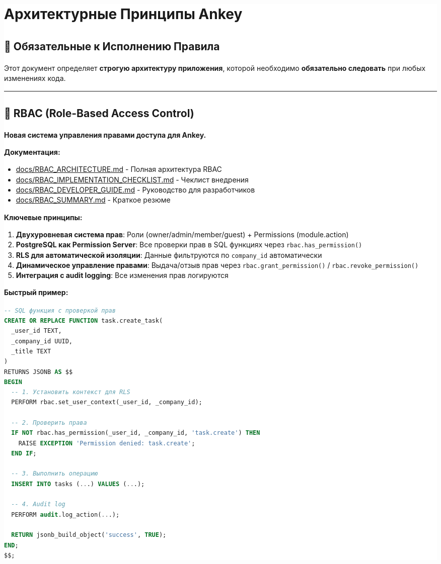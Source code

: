 # Архитектурные Принципы Ankey

## 🎯 Обязательные к Исполнению Правила

Этот документ определяет **строгую архитектуру приложения**, которой необходимо **обязательно следовать** при любых изменениях кода.

---

## 🔐 RBAC (Role-Based Access Control)

**Новая система управления правами доступа для Ankey.**

**Документация:**
- [docs/RBAC_ARCHITECTURE.md](docs/RBAC_ARCHITECTURE.md) - Полная архитектура RBAC
- [docs/RBAC_IMPLEMENTATION_CHECKLIST.md](docs/RBAC_IMPLEMENTATION_CHECKLIST.md) - Чеклист внедрения
- [docs/RBAC_DEVELOPER_GUIDE.md](docs/RBAC_DEVELOPER_GUIDE.md) - Руководство для разработчиков
- [docs/RBAC_SUMMARY.md](docs/RBAC_SUMMARY.md) - Краткое резюме

**Ключевые принципы:**
1. **Двухуровневая система прав**: Роли (owner/admin/member/guest) + Permissions (module.action)
2. **PostgreSQL как Permission Server**: Все проверки прав в SQL функциях через `rbac.has_permission()`
3. **RLS для автоматической изоляции**: Данные фильтруются по `company_id` автоматически
4. **Динамическое управление правами**: Выдача/отзыв прав через `rbac.grant_permission()` / `rbac.revoke_permission()`
5. **Интеграция с audit logging**: Все изменения прав логируются

**Быстрый пример:**
```sql
-- SQL функция с проверкой прав
CREATE OR REPLACE FUNCTION task.create_task(
  _user_id TEXT,
  _company_id UUID,
  _title TEXT
)
RETURNS JSONB AS $$
BEGIN
  -- 1. Установить контекст для RLS
  PERFORM rbac.set_user_context(_user_id, _company_id);

  -- 2. Проверить права
  IF NOT rbac.has_permission(_user_id, _company_id, 'task.create') THEN
    RAISE EXCEPTION 'Permission denied: task.create';
  END IF;

  -- 3. Выполнить операцию
  INSERT INTO tasks (...) VALUES (...);

  -- 4. Audit log
  PERFORM audit.log_action(...);

  RETURN jsonb_build_object('success', TRUE);
END;
$$;
```
